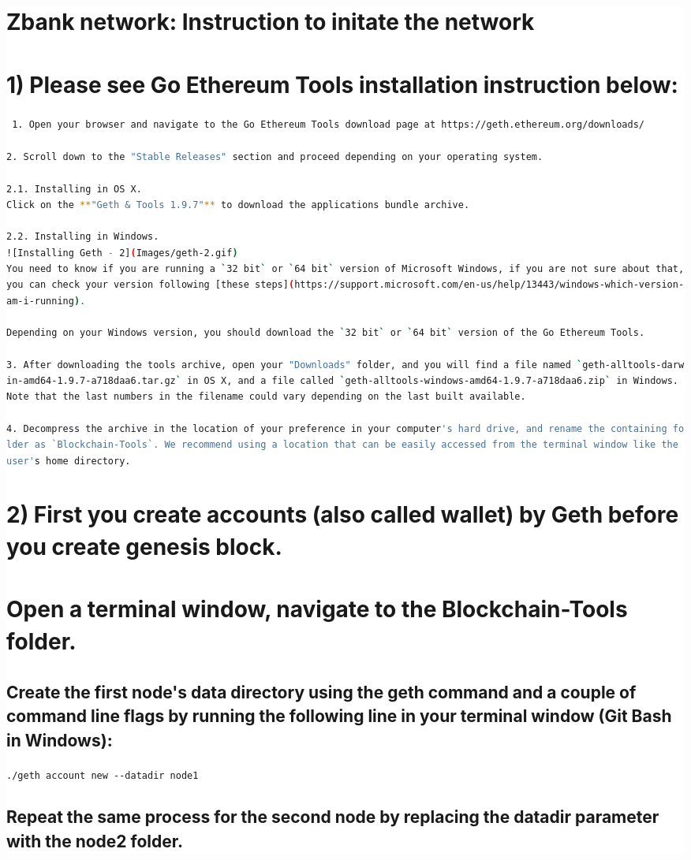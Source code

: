 # Zbank network: Instruction to initate the network
# 1) Please see Go Ethereum Tools installation instruction below:
 ```bash
  1. Open your browser and navigate to the Go Ethereum Tools download page at https://geth.ethereum.org/downloads/

2. Scroll down to the "Stable Releases" section and proceed depending on your operating system.

 2.1. Installing in OS X.
 Click on the **"Geth & Tools 1.9.7"** to download the applications bundle archive.
 
 2.2. Installing in Windows.
 ![Installing Geth - 2](Images/geth-2.gif)
 You need to know if you are running a `32 bit` or `64 bit` version of Microsoft Windows, if you are not sure about that, you can check your version following [these steps](https://support.microsoft.com/en-us/help/13443/windows-which-version-am-i-running).

 Depending on your Windows version, you should download the `32 bit` or `64 bit` version of the Go Ethereum Tools.

3. After downloading the tools archive, open your "Downloads" folder, and you will find a file named `geth-alltools-darwin-amd64-1.9.7-a718daa6.tar.gz` in OS X, and a file called `geth-alltools-windows-amd64-1.9.7-a718daa6.zip` in Windows. Note that the last numbers in the filename could vary depending on the last built available.

4. Decompress the archive in the location of your preference in your computer's hard drive, and rename the containing folder as `Blockchain-Tools`. We recommend using a location that can be easily accessed from the terminal window like the user's home directory.
  ```
  # 2) First you create accounts (also called wallet) by Geth before you create genesis block.
  
  # Open a terminal window, navigate to the Blockchain-Tools folder.

  ## Create the first node's data directory using the geth command and a couple of command line flags by running the following line in your terminal window (Git Bash in Windows):

    ./geth account new --datadir node1

  ## Repeat the same process for the second node by replacing the datadir parameter with the node2 folder.
